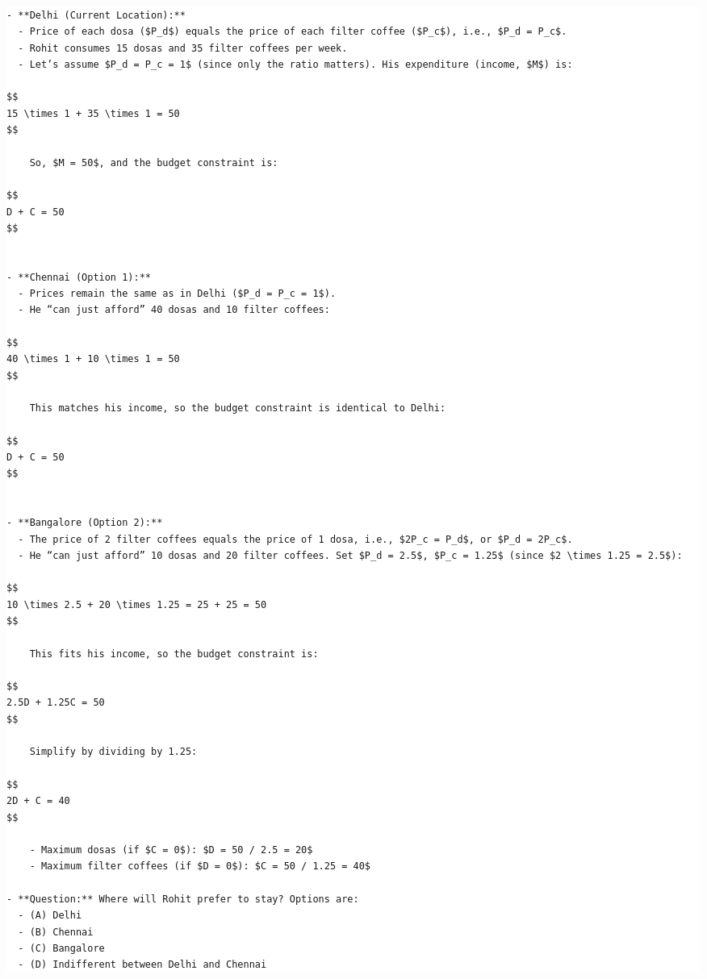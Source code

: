     - **Delhi (Current Location):**
      - Price of each dosa ($P_d$) equals the price of each filter coffee ($P_c$), i.e., $P_d = P_c$.
      - Rohit consumes 15 dosas and 35 filter coffees per week.
      - Let’s assume $P_d = P_c = 1$ (since only the ratio matters). His expenditure (income, $M$) is:
        
    $$
    15 \times 1 + 35 \times 1 = 50
    $$
    
        So, $M = 50$, and the budget constraint is:
        
    $$
    D + C = 50
    $$
    
    
    - **Chennai (Option 1):**
      - Prices remain the same as in Delhi ($P_d = P_c = 1$).
      - He “can just afford” 40 dosas and 10 filter coffees:
        
    $$
    40 \times 1 + 10 \times 1 = 50
    $$
    
        This matches his income, so the budget constraint is identical to Delhi:
        
    $$
    D + C = 50
    $$
    
    
    - **Bangalore (Option 2):**
      - The price of 2 filter coffees equals the price of 1 dosa, i.e., $2P_c = P_d$, or $P_d = 2P_c$.
      - He “can just afford” 10 dosas and 20 filter coffees. Set $P_d = 2.5$, $P_c = 1.25$ (since $2 \times 1.25 = 2.5$):
        
    $$
    10 \times 2.5 + 20 \times 1.25 = 25 + 25 = 50
    $$
    
        This fits his income, so the budget constraint is:
        
    $$
    2.5D + 1.25C = 50
    $$
    
        Simplify by dividing by 1.25:
        
    $$
    2D + C = 40
    $$
    
        - Maximum dosas (if $C = 0$): $D = 50 / 2.5 = 20$
        - Maximum filter coffees (if $D = 0$): $C = 50 / 1.25 = 40$
    
    - **Question:** Where will Rohit prefer to stay? Options are:
      - (A) Delhi
      - (B) Chennai
      - (C) Bangalore
      - (D) Indifferent between Delhi and Chennai
    